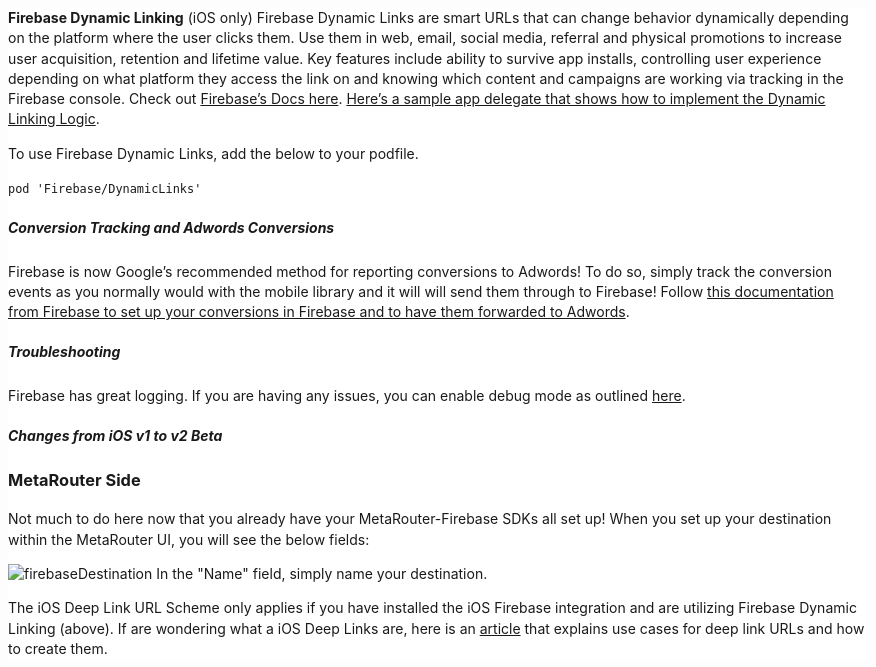 **Firebase Dynamic Linking** (iOS only)
Firebase Dynamic Links are smart URLs that can change behavior dynamically depending on the platform where the user clicks them. Use them in web, email, social media, referral and physical promotions to increase user acquisition, retention and lifetime value. Key features include ability to survive app installs, controlling user experience depending on what platform they access the link on and knowing which content and campaigns are working via tracking in the Firebase console. Check out [Firebase’s Docs here](https://firebase.google.com/docs/dynamic-links/). [Here’s a sample app delegate that shows how to implement the Dynamic Linking Logic](https://github.com/firebase/quickstart-ios/blob/master/dynamiclinks/DynamicLinksExample/AppDelegate.m#L41-L135).

To use Firebase Dynamic Links, add the below to your podfile.

```
pod 'Firebase/DynamicLinks'
```

##### Conversion Tracking and Adwords Conversions

Firebase is now Google’s recommended method for reporting conversions to Adwords! To do so, simply track the conversion events as you normally would with the mobile library and it will will send them through to Firebase! Follow [this documentation from Firebase to set up your conversions in Firebase and to have them forwarded to Adwords](https://firebase.google.com/docs/adwords/).

##### Troubleshooting

Firebase has great logging. If you are having any issues, you can enable debug mode as outlined [here](https://support.google.com/firebase/answer/7201382/?hl=en&authuser=0).

##### Changes from iOS v1 to v2 Beta

### MetaRouter Side

Not much to do here now that you already have your MetaRouter-Firebase SDKs all set up! When you set up your destination within the MetaRouter UI, you will see the below fields:

![firebaseDestination](firebasedestination.png)
In the "Name" field, simply name your destination. 

The iOS Deep Link URL Scheme only applies if you have installed the iOS Firebase integration and are utilizing Firebase Dynamic Linking (above). If are wondering what a iOS Deep Links are, here is an [article](https://www.originate.com/thinking/stories/deeplinking-in-ios/) that explains use cases for deep link URLs and how to create them. 
